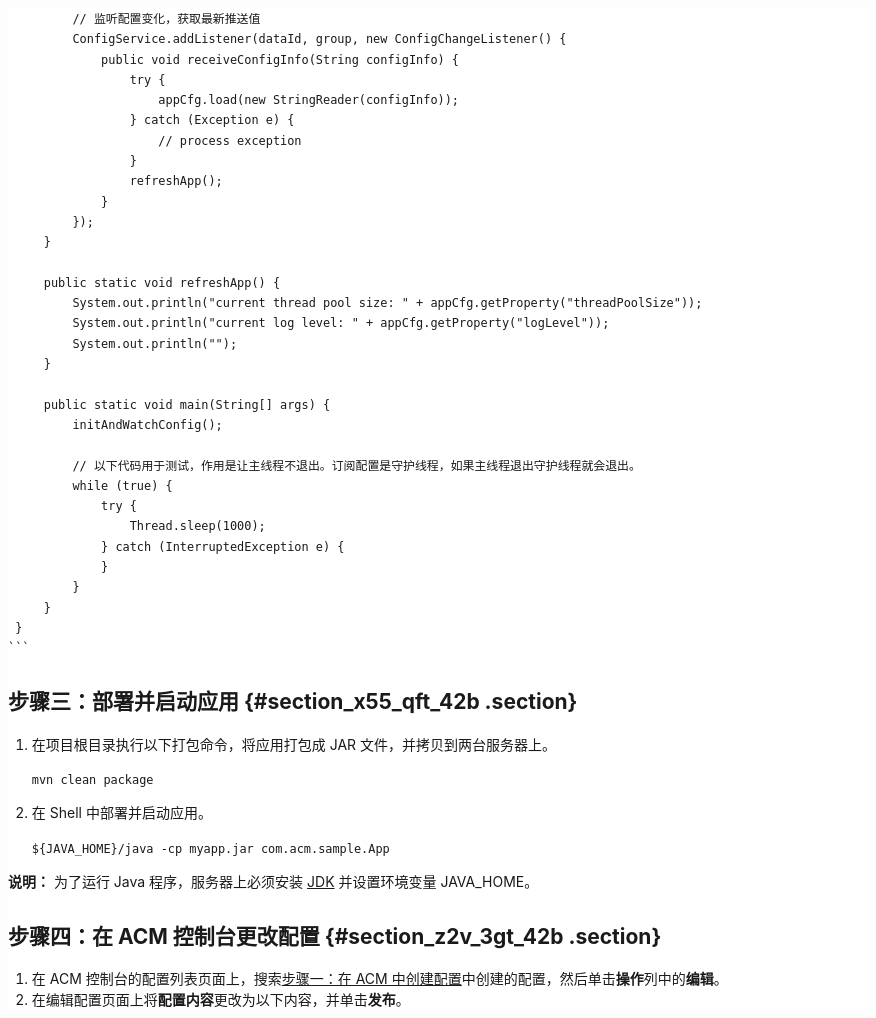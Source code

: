              // 监听配置变化，获取最新推送值
             ConfigService.addListener(dataId, group, new ConfigChangeListener() {
                 public void receiveConfigInfo(String configInfo) {
                     try {
                         appCfg.load(new StringReader(configInfo));
                     } catch (Exception e) {
                         // process exception
                     }
                     refreshApp();
                 }
             });
         }
    
         public static void refreshApp() {
             System.out.println("current thread pool size: " + appCfg.getProperty("threadPoolSize"));
             System.out.println("current log level: " + appCfg.getProperty("logLevel"));
             System.out.println("");
         }
    
         public static void main(String[] args) {
             initAndWatchConfig();
    
             // 以下代码用于测试，作用是让主线程不退出。订阅配置是守护线程，如果主线程退出守护线程就会退出。
             while (true) {
                 try {
                     Thread.sleep(1000);
                 } catch (InterruptedException e) {
                 }
             }
         }
     }
    ```


## 步骤三：部署并启动应用 {#section_x55_qft_42b .section}

1.  在项目根目录执行以下打包命令，将应用打包成 JAR 文件，并拷贝到两台服务器上。

    ```
    mvn clean package
    ```

2.  在 Shell 中部署并启动应用。

    ```
    ${JAVA_HOME}/java -cp myapp.jar com.acm.sample.App
    ```


**说明：** 为了运行 Java 程序，服务器上必须安装 [JDK](http://www.oracle.com/technetwork/java/javase/downloads/jdk8-downloads-2133151.html) 并设置环境变量 JAVA\_HOME。

## 步骤四：在 ACM 控制台更改配置 {#section_z2v_3gt_42b .section}

1.  在 ACM 控制台的配置列表页面上，搜索[步骤一：在 ACM 中创建配置](#section_ljb_bgt_42b)中创建的配置，然后单击**操作**列中的**编辑**。
2.  在编辑配置页面上将**配置内容**更改为以下内容，并单击**发布**。
